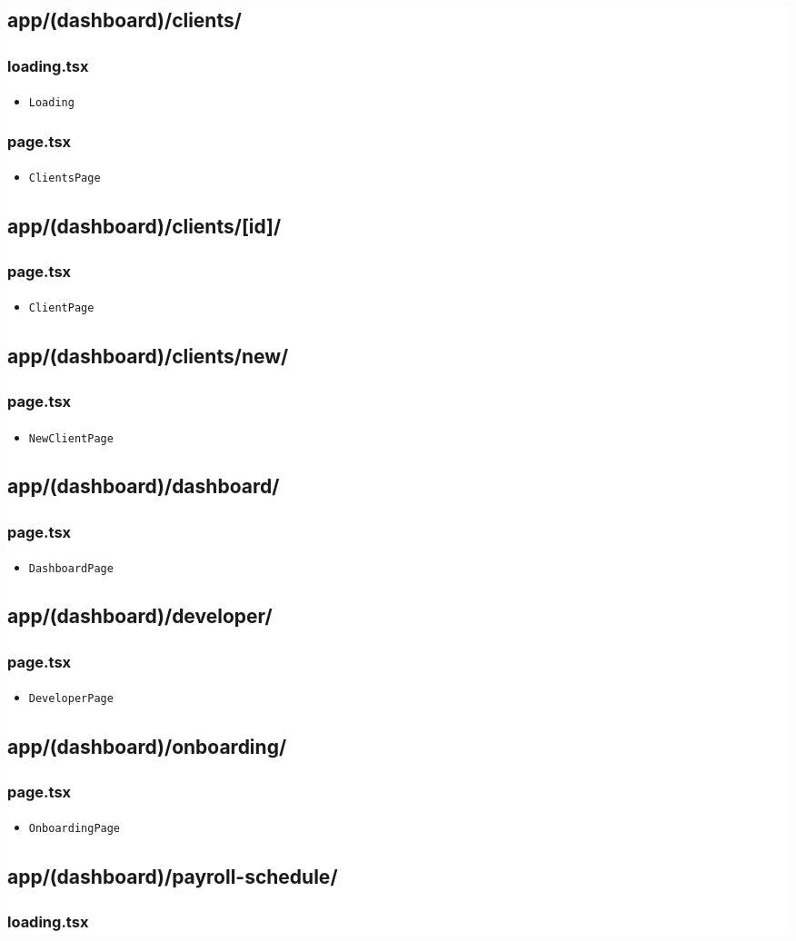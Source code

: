 ## app/(dashboard)/clients/


### loading.tsx

- `Loading`

### page.tsx

- `ClientsPage`

## app/(dashboard)/clients/[id]/


### page.tsx

- `ClientPage`

## app/(dashboard)/clients/new/


### page.tsx

- `NewClientPage`

## app/(dashboard)/dashboard/


### page.tsx

- `DashboardPage`

## app/(dashboard)/developer/


### page.tsx

- `DeveloperPage`

## app/(dashboard)/onboarding/


### page.tsx

- `OnboardingPage`

## app/(dashboard)/payroll-schedule/


### loading.tsx
